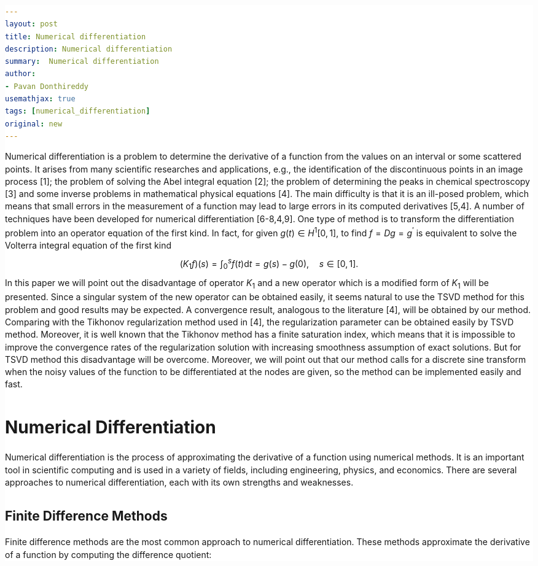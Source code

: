 ```yaml
---
layout: post
title: Numerical differentiation
description: Numerical differentiation
summary:  Numerical differentiation
author:
- Pavan Donthireddy
usemathjax: true
tags: [numerical_differentiation]
original: new
---
```


Numerical differentiation is a problem to determine the derivative of a function from the values on an interval or some scattered points. It arises from many scientific researches and applications, e.g., the identification of the discontinuous points in an image process [1]; the problem of solving the Abel integral equation [2]; the problem of determining the peaks in chemical spectroscopy [3] and some inverse problems in mathematical physical equations [4]. The main difficulty is that it is an ill-posed problem, which means that small errors in the measurement of a function may lead to large errors in its computed derivatives [5,4]. A number of techniques have been developed for numerical differentiation [6-8,4,9]. One type of method is to transform the differentiation problem into an operator equation of the first kind. In fact, for given $g(t) \in H^1[0,1]$, to find $f=D g=g^{\prime}$ is equivalent to solve the Volterra integral equation of the first kind
$$
\left(K_1 f\right)(s)=\int_0^s f(t) \mathrm{d} t=g(s)-g(0), \quad s \in[0,1] .
$$
In this paper we will point out the disadvantage of operator $K_1$ and a new operator which is a modified form of $K_1$ will be presented. Since a singular system of the new operator can be obtained easily, it seems natural to use the TSVD method for this problem and good results may be expected. A convergence result, analogous to the literature [4], will be obtained by our method. Comparing with the Tikhonov regularization method used in [4], the regularization parameter can be obtained easily by TSVD method. Moreover, it is well known that the Tikhonov method has a finite saturation index, which means that it is impossible to improve the convergence rates of the regularization solution with increasing smoothness assumption of exact solutions. But for TSVD method this disadvantage will be overcome. Moreover, we will point out that our method calls for a discrete sine transform when the noisy values of the function to be differentiated at the nodes are given, so the method can be implemented easily and fast.



# Numerical Differentiation

Numerical differentiation is the process of approximating the derivative of a function using numerical methods. It is an important tool in scientific computing and is used in a variety of fields, including engineering, physics, and economics. There are several approaches to numerical differentiation, each with its own strengths and weaknesses.

## Finite Difference Methods

Finite difference methods are the most common approach to numerical differentiation. These methods approximate the derivative of a function by computing the difference quotient:
